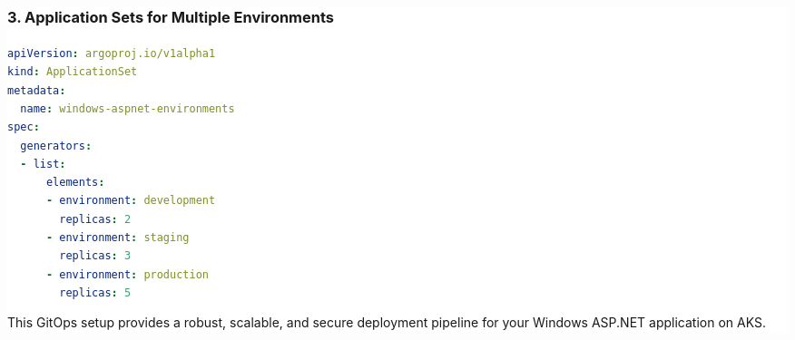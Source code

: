 ### 3. Application Sets for Multiple Environments
```yaml
apiVersion: argoproj.io/v1alpha1
kind: ApplicationSet
metadata:
  name: windows-aspnet-environments
spec:
  generators:
  - list:
      elements:
      - environment: development
        replicas: 2
      - environment: staging
        replicas: 3
      - environment: production
        replicas: 5
```

This GitOps setup provides a robust, scalable, and secure deployment pipeline for your Windows ASP.NET application on AKS.